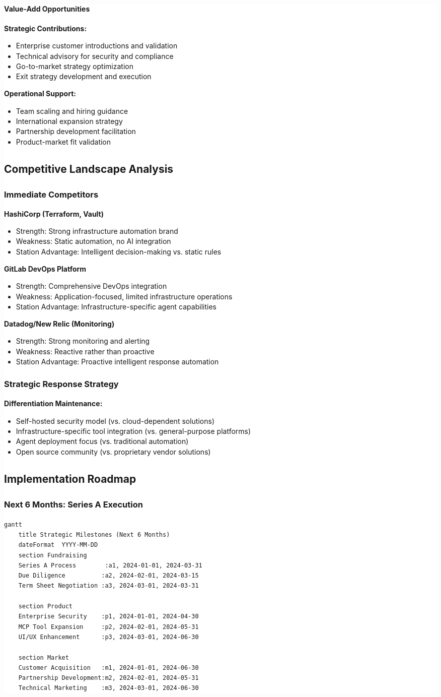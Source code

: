 #### Value-Add Opportunities

**Strategic Contributions:**
- Enterprise customer introductions and validation
- Technical advisory for security and compliance
- Go-to-market strategy optimization
- Exit strategy development and execution

**Operational Support:**
- Team scaling and hiring guidance
- International expansion strategy
- Partnership development facilitation
- Product-market fit validation

## Competitive Landscape Analysis

### Immediate Competitors

**HashiCorp (Terraform, Vault)**
- Strength: Strong infrastructure automation brand
- Weakness: Static automation, no AI integration
- Station Advantage: Intelligent decision-making vs. static rules

**GitLab DevOps Platform**
- Strength: Comprehensive DevOps integration
- Weakness: Application-focused, limited infrastructure operations
- Station Advantage: Infrastructure-specific agent capabilities

**Datadog/New Relic (Monitoring)**
- Strength: Strong monitoring and alerting
- Weakness: Reactive rather than proactive
- Station Advantage: Proactive intelligent response automation

### Strategic Response Strategy

**Differentiation Maintenance:**
- Self-hosted security model (vs. cloud-dependent solutions)
- Infrastructure-specific tool integration (vs. general-purpose platforms)
- Agent deployment focus (vs. traditional automation)
- Open source community (vs. proprietary vendor solutions)

## Implementation Roadmap

### Next 6 Months: Series A Execution

```mermaid
gantt
    title Strategic Milestones (Next 6 Months)
    dateFormat  YYYY-MM-DD
    section Fundraising
    Series A Process        :a1, 2024-01-01, 2024-03-31
    Due Diligence          :a2, 2024-02-01, 2024-03-15
    Term Sheet Negotiation :a3, 2024-03-01, 2024-03-31
    
    section Product
    Enterprise Security    :p1, 2024-01-01, 2024-04-30
    MCP Tool Expansion     :p2, 2024-02-01, 2024-05-31
    UI/UX Enhancement      :p3, 2024-03-01, 2024-06-30
    
    section Market
    Customer Acquisition   :m1, 2024-01-01, 2024-06-30
    Partnership Development:m2, 2024-02-01, 2024-05-31
    Technical Marketing    :m3, 2024-03-01, 2024-06-30
```
